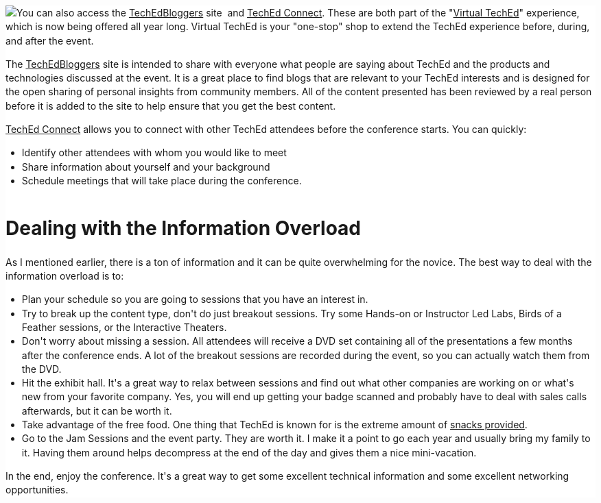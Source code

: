 ![](http://gwb.blob.core.windows.net/sdorman/WindowsLiveWriter/TechEdfornovices_941A/logo_virtualteched8.jpg)You can also access the [TechEdBloggers](http://techedbloggers.net/) site  and [TechEd Connect](http://teched2007.leveragesoftware.com/). These are both part of the "[Virtual TechEd](http://www.virtualteched.com/)" experience,  which is now being offered all year long. Virtual TechEd is your "one-stop" shop to extend the TechEd experience before, during, and after the event.

The [TechEdBloggers](http://techedbloggers.net/) site is intended to share with everyone what people are saying about TechEd and the products and technologies discussed at the event. It is a great place to find blogs that are relevant to your TechEd interests and is designed for the open sharing of personal insights from community members. All of the content presented has been reviewed by a real person before it is added to the site to help ensure that you get the best content.

[TechEd Connect](http://teched2007.leveragesoftware.com/) allows you to connect with other TechEd attendees before the conference starts. You can quickly:

*   Identify other attendees with whom you would like to meet  
*   Share information about yourself and your background  
*   Schedule meetings that will take place during the conference. 

# Dealing with the Information Overload

As I mentioned earlier, there is a ton of information and it can be quite overwhelming for the novice. The best way to deal with the information overload is to:

*   Plan your schedule so you are going to sessions that you have an interest in.  
*   Try to break up the content type, don't do just breakout sessions. Try some Hands-on or Instructor Led Labs, Birds of a Feather sessions, or the Interactive Theaters.  
*   Don't worry about missing a session. All attendees will receive a DVD set containing all of the presentations a few months after the conference ends. A lot of the breakout sessions are recorded during the event, so you can actually watch them from the DVD.  
*   Hit the exhibit hall. It's a great way to relax between sessions and find out what other companies are working on or what's new from your favorite company. Yes, you will end up getting your badge scanned and probably have to deal with sales calls afterwards, but it can be worth it.  
*   Take advantage of the free food. One thing that TechEd is known for is the extreme amount of [snacks provided](http://sunbeltblog.blogspot.com/2006/06/its-true-techies-love-food.html).  
*   Go to the Jam Sessions and the event party. They are worth it. I make it a point to go each year and usually bring my family to it. Having them around helps decompress at the end of the day and gives them a nice mini-vacation. 

In the end, enjoy the conference. It's a great way to get some excellent technical information and some excellent networking opportunities.
